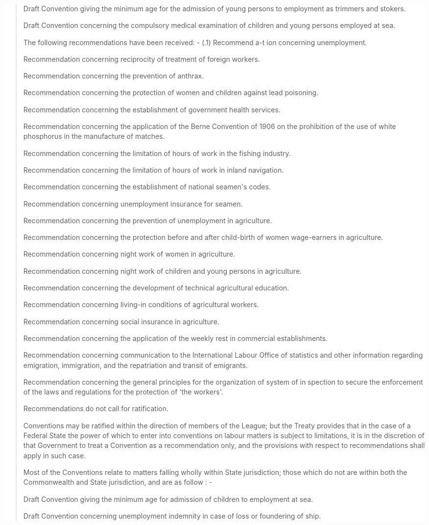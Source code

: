   >Draft Convention giving the minimum age for the admission of young persons to employment as trimmers and stokers. 
  >
  >Draft Convention concerning the compulsory medical examination of children and young persons employed at sea. 
  >
  >The following recommendations have been received: - (.1) Recommend a-t ion concerning unemployment. 
  >
  >Recommendation concerning reciprocity of treatment of foreign workers. 
  >
  >Recommendation concerning the prevention of anthrax. 
  >
  >Recommendation concerning the protection of women and children against lead poisoning. 
  >
  >Recommendation concerning the establishment of government health services. 
  >
  >Recommendation concerning the application of the Berne Convention of 1906 on the prohibition of the use of white phosphorus in the manufacture of matches. 
  >
  >Recommendation concerning the limitation of hours of work in the fishing industry. 
  >
  >Recommendation concerning the limitation of hours of work in inland navigation. 
  >
  >Recommendation concerning the establishment of national seamen's codes. 
  >
  >Recommendation concerning unemployment insurance for seamen. 
  >
  >Recommendation concerning the prevention of unemployment in agriculture. 
  >
  >Recommendation concerning the protection before and after child-birth of women wage-earners in agriculture. 
  >
  >Recommendation concerning night work of women in agriculture. 
  >
  >Recommendation concerning night work of children and young persons in agriculture. 
  >
  >Recommendation concerning the development of technical agricultural education. 
  >
  >Recommendation concerning living-in conditions of agricultural workers. 
  >
  >Recommendation concerning social insurance in agriculture. 
  >
  >Recommendation concerning the application of the weekly rest in commercial establishments. 
  >
  >Recommendation concerning communication to the International Labour Office of statistics and other information regarding emigration, immigration, and the repatriation and transit of emigrants. 
  >
  >Recommendation concerning the general principles for the organization of system of in spection to secure the enforcement of the laws and regulations for the protection of 'the workers'. 
  >
  >Recommendations do not call for ratification. 
  >
  >Conventions may be ratified within the direction of members of the League; but the Treaty provides that in the case of a Federal State the power of which to enter into conventions on labour matters is subject to limitations, it is in the discretion of that Government to treat a Convention as a recommendation only, and the provisions with respect to recommendations shall apply in such case. 
  >
  >Most of the Conventions relate to matters falling wholly within State jurisdiction; those which do not are within both the Commonwealth and State jurisdiction, and are as follow : - 
  >
  >Draft Convention giving the minimum age for admission of children to employment at sea. 
  >
  >Draft Convention concerning unemployment indemnity in case of loss or foundering of ship. 
